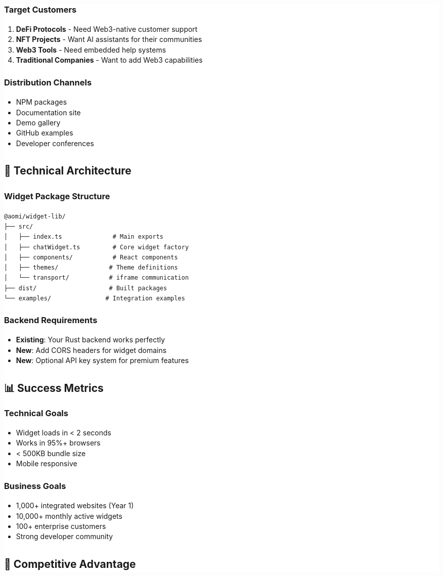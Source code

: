 ### **Target Customers**
1. **DeFi Protocols** - Need Web3-native customer support
2. **NFT Projects** - Want AI assistants for their communities  
3. **Web3 Tools** - Need embedded help systems
4. **Traditional Companies** - Want to add Web3 capabilities

### **Distribution Channels**
- NPM packages
- Documentation site
- Demo gallery
- GitHub examples
- Developer conferences

## 🔧 **Technical Architecture**

### **Widget Package Structure**
```
@aomi/widget-lib/
├── src/
│   ├── index.ts              # Main exports
│   ├── chatWidget.ts         # Core widget factory
│   ├── components/           # React components
│   ├── themes/              # Theme definitions
│   └── transport/           # iframe communication
├── dist/                    # Built packages
└── examples/               # Integration examples
```

### **Backend Requirements**
- **Existing**: Your Rust backend works perfectly
- **New**: Add CORS headers for widget domains
- **New**: Optional API key system for premium features

## 📊 **Success Metrics**

### **Technical Goals**
- Widget loads in < 2 seconds
- Works in 95%+ browsers
- < 500KB bundle size
- Mobile responsive

### **Business Goals**
- 1,000+ integrated websites (Year 1)
- 10,000+ monthly active widgets
- 100+ enterprise customers
- Strong developer community

## 🎯 **Competitive Advantage**
